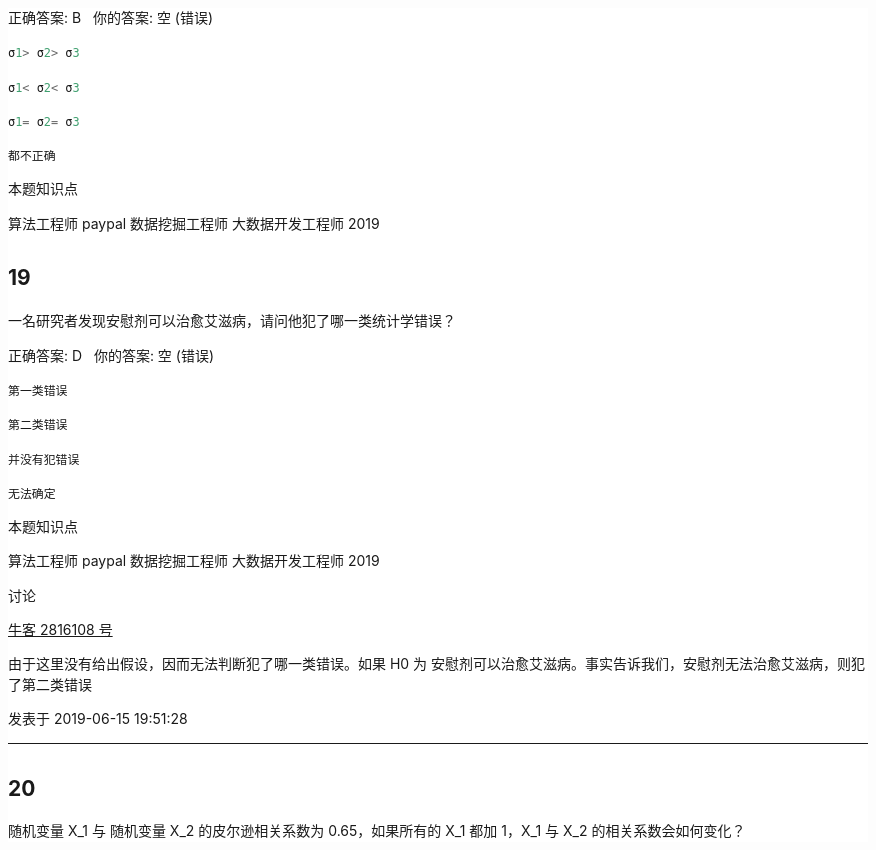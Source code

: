 正确答案: B   你的答案: 空 (错误)

```cpp
σ1> σ2> σ3
```

```cpp
σ1< σ2< σ3
```

```cpp
σ1= σ2= σ3
```

```cpp
都不正确
```

本题知识点

算法工程师 paypal 数据挖掘工程师 大数据开发工程师 2019

## 19

一名研究者发现安慰剂可以治愈艾滋病，请问他犯了哪一类统计学错误？

正确答案: D   你的答案: 空 (错误)

```cpp
第一类错误
```

```cpp
第二类错误
```

```cpp
并没有犯错误
```

```cpp
无法确定
```

本题知识点

算法工程师 paypal 数据挖掘工程师 大数据开发工程师 2019

讨论

[牛客 2816108 号](https://www.nowcoder.com/profile/2816108)

由于这里没有给出假设，因而无法判断犯了哪一类错误。如果 H0 为 安慰剂可以治愈艾滋病。事实告诉我们，安慰剂无法治愈艾滋病，则犯了第二类错误

发表于 2019-06-15 19:51:28

* * *

## 20

随机变量 X_1 与 随机变量 X_2 的皮尔逊相关系数为 0.65，如果所有的 X_1 都加 1，X_1 与 X_2 的相关系数会如何变化？
